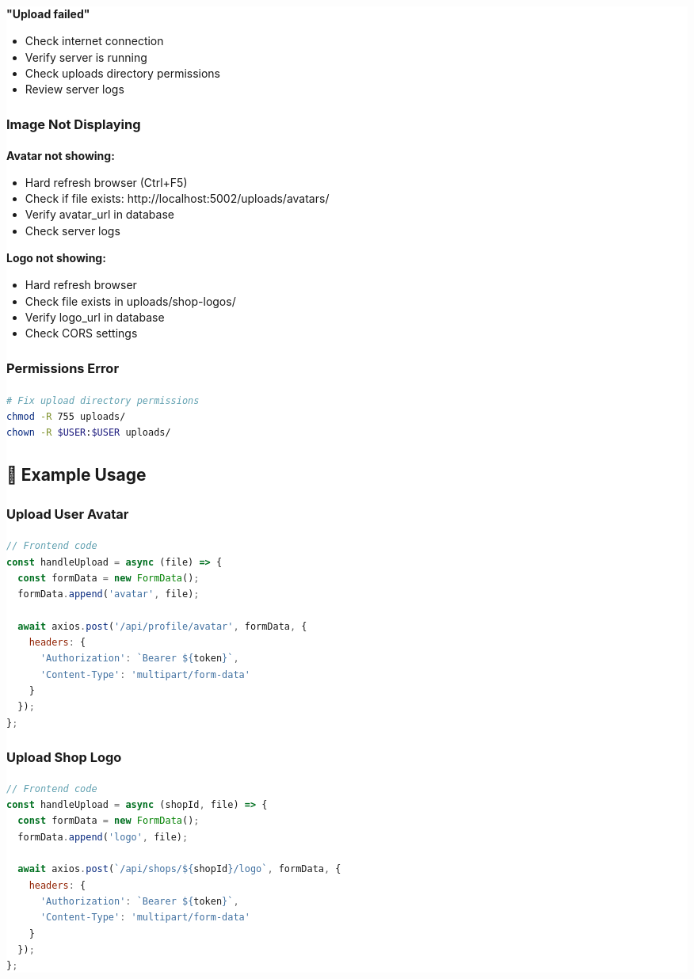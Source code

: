 **"Upload failed"**
- Check internet connection
- Verify server is running
- Check uploads directory permissions
- Review server logs

### Image Not Displaying

**Avatar not showing:**
- Hard refresh browser (Ctrl+F5)
- Check if file exists: http://localhost:5002/uploads/avatars/
- Verify avatar_url in database
- Check server logs

**Logo not showing:**
- Hard refresh browser
- Check file exists in uploads/shop-logos/
- Verify logo_url in database
- Check CORS settings

### Permissions Error

```bash
# Fix upload directory permissions
chmod -R 755 uploads/
chown -R $USER:$USER uploads/
```

## 🎯 Example Usage

### Upload User Avatar

```javascript
// Frontend code
const handleUpload = async (file) => {
  const formData = new FormData();
  formData.append('avatar', file);
  
  await axios.post('/api/profile/avatar', formData, {
    headers: {
      'Authorization': `Bearer ${token}`,
      'Content-Type': 'multipart/form-data'
    }
  });
};
```

### Upload Shop Logo

```javascript
// Frontend code
const handleUpload = async (shopId, file) => {
  const formData = new FormData();
  formData.append('logo', file);
  
  await axios.post(`/api/shops/${shopId}/logo`, formData, {
    headers: {
      'Authorization': `Bearer ${token}`,
      'Content-Type': 'multipart/form-data'
    }
  });
};
```
